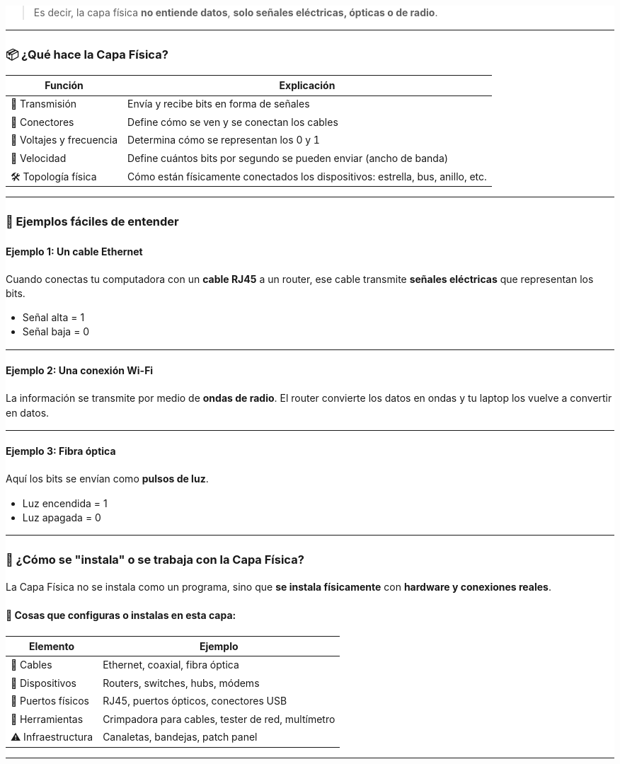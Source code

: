 > Es decir, la capa física **no entiende datos**, **solo señales eléctricas, ópticas o de radio**.

---

### 📦 ¿Qué hace la Capa Física?

| Función                  | Explicación                                                                     |
| ------------------------ | ------------------------------------------------------------------------------- |
| 🧲 Transmisión           | Envía y recibe bits en forma de señales                                         |
| 🔌 Conectores            | Define cómo se ven y se conectan los cables                                     |
| 🔁 Voltajes y frecuencia | Determina cómo se representan los 0 y 1                                         |
| 🧮 Velocidad             | Define cuántos bits por segundo se pueden enviar (ancho de banda)               |
| 🛠️ Topología física      | Cómo están físicamente conectados los dispositivos: estrella, bus, anillo, etc. |

---

### 📌 Ejemplos fáciles de entender

#### Ejemplo 1: Un cable Ethernet

Cuando conectas tu computadora con un **cable RJ45** a un router, ese cable transmite **señales eléctricas** que representan los bits.

- Señal alta = 1
- Señal baja = 0

---

#### Ejemplo 2: Una conexión Wi-Fi

La información se transmite por medio de **ondas de radio**.
El router convierte los datos en ondas y tu laptop los vuelve a convertir en datos.

---

#### Ejemplo 3: Fibra óptica

Aquí los bits se envían como **pulsos de luz**.

- Luz encendida = 1
- Luz apagada = 0

---

### 🔧 ¿Cómo se "instala" o se trabaja con la Capa Física?

La Capa Física no se instala como un programa, sino que **se instala físicamente** con **hardware y conexiones reales**.

#### 🔌 Cosas que configuras o instalas en esta capa:

| Elemento           | Ejemplo                                           |
| ------------------ | ------------------------------------------------- |
| 🔧 Cables          | Ethernet, coaxial, fibra óptica                   |
| 📡 Dispositivos    | Routers, switches, hubs, módems                   |
| 🔗 Puertos físicos | RJ45, puertos ópticos, conectores USB             |
| 🧰 Herramientas    | Crimpadora para cables, tester de red, multímetro |
| ⚠️ Infraestructura | Canaletas, bandejas, patch panel                  |

---